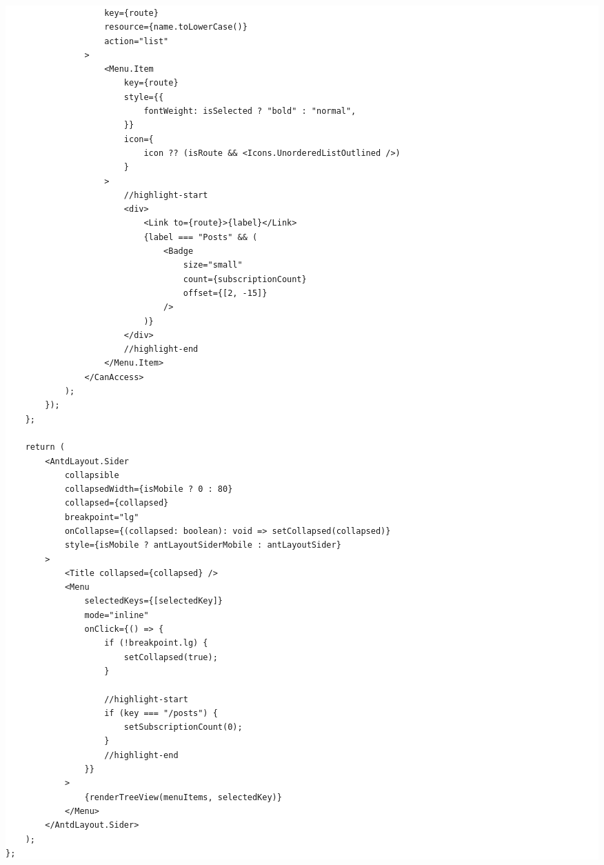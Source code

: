 ```tsx
                    key={route}
                    resource={name.toLowerCase()}
                    action="list"
                >
                    <Menu.Item
                        key={route}
                        style={{
                            fontWeight: isSelected ? "bold" : "normal",
                        }}
                        icon={
                            icon ?? (isRoute && <Icons.UnorderedListOutlined />)
                        }
                    >
                        //highlight-start
                        <div>
                            <Link to={route}>{label}</Link>
                            {label === "Posts" && (
                                <Badge
                                    size="small"
                                    count={subscriptionCount}
                                    offset={[2, -15]}
                                />
                            )}
                        </div>
                        //highlight-end
                    </Menu.Item>
                </CanAccess>
            );
        });
    };

    return (
        <AntdLayout.Sider
            collapsible
            collapsedWidth={isMobile ? 0 : 80}
            collapsed={collapsed}
            breakpoint="lg"
            onCollapse={(collapsed: boolean): void => setCollapsed(collapsed)}
            style={isMobile ? antLayoutSiderMobile : antLayoutSider}
        >
            <Title collapsed={collapsed} />
            <Menu
                selectedKeys={[selectedKey]}
                mode="inline"
                onClick={() => {
                    if (!breakpoint.lg) {
                        setCollapsed(true);
                    }

                    //highlight-start
                    if (key === "/posts") {
                        setSubscriptionCount(0);
                    }
                    //highlight-end
                }}
            >
                {renderTreeView(menuItems, selectedKey)}
            </Menu>
        </AntdLayout.Sider>
    );
};
```
